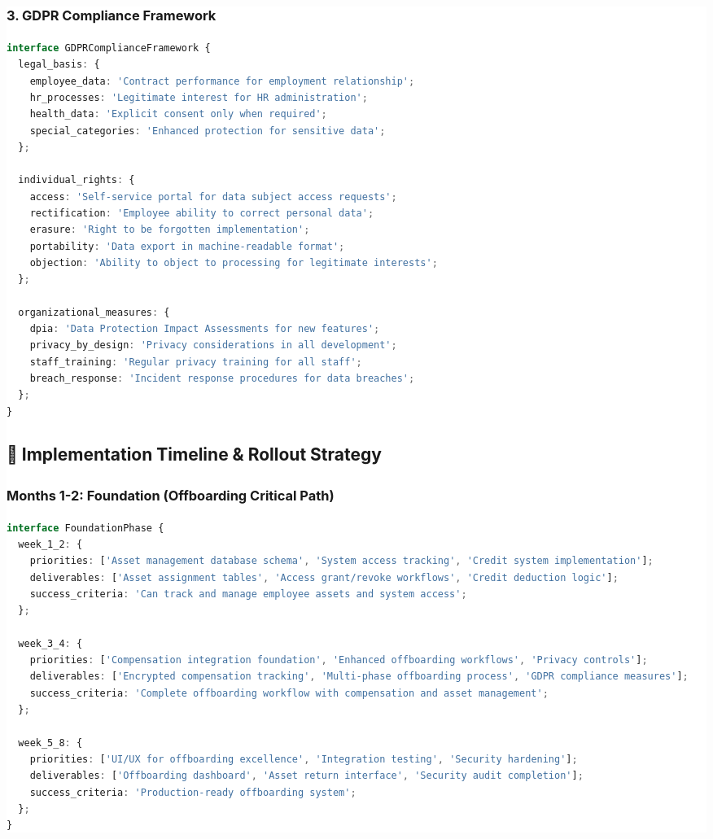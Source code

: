 ### **3. GDPR Compliance Framework**
```typescript
interface GDPRComplianceFramework {
  legal_basis: {
    employee_data: 'Contract performance for employment relationship';
    hr_processes: 'Legitimate interest for HR administration';
    health_data: 'Explicit consent only when required';
    special_categories: 'Enhanced protection for sensitive data';
  };
  
  individual_rights: {
    access: 'Self-service portal for data subject access requests';
    rectification: 'Employee ability to correct personal data';
    erasure: 'Right to be forgotten implementation';
    portability: 'Data export in machine-readable format';
    objection: 'Ability to object to processing for legitimate interests';
  };
  
  organizational_measures: {
    dpia: 'Data Protection Impact Assessments for new features';
    privacy_by_design: 'Privacy considerations in all development';
    staff_training: 'Regular privacy training for all staff';
    breach_response: 'Incident response procedures for data breaches';
  };
}
```

## 📅 Implementation Timeline & Rollout Strategy

### **Months 1-2: Foundation (Offboarding Critical Path)**
```typescript
interface FoundationPhase {
  week_1_2: {
    priorities: ['Asset management database schema', 'System access tracking', 'Credit system implementation'];
    deliverables: ['Asset assignment tables', 'Access grant/revoke workflows', 'Credit deduction logic'];
    success_criteria: 'Can track and manage employee assets and system access';
  };
  
  week_3_4: {
    priorities: ['Compensation integration foundation', 'Enhanced offboarding workflows', 'Privacy controls'];
    deliverables: ['Encrypted compensation tracking', 'Multi-phase offboarding process', 'GDPR compliance measures'];
    success_criteria: 'Complete offboarding workflow with compensation and asset management';
  };
  
  week_5_8: {
    priorities: ['UI/UX for offboarding excellence', 'Integration testing', 'Security hardening'];
    deliverables: ['Offboarding dashboard', 'Asset return interface', 'Security audit completion'];
    success_criteria: 'Production-ready offboarding system';
  };
}
```

